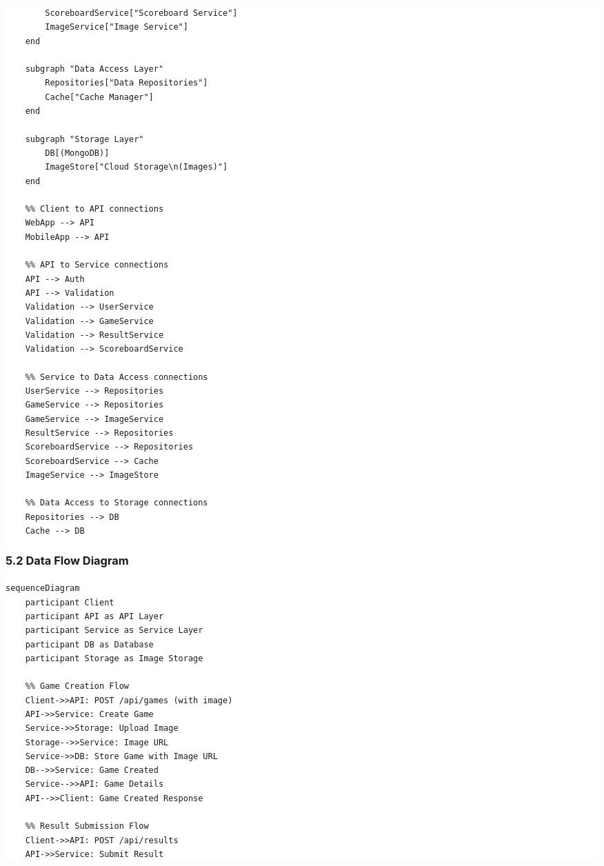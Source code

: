 ```mermaid
        ScoreboardService["Scoreboard Service"]
        ImageService["Image Service"]
    end
    
    subgraph "Data Access Layer"
        Repositories["Data Repositories"]
        Cache["Cache Manager"]
    end
    
    subgraph "Storage Layer"
        DB[(MongoDB)]
        ImageStore["Cloud Storage\n(Images)"]
    end
    
    %% Client to API connections
    WebApp --> API
    MobileApp --> API
    
    %% API to Service connections
    API --> Auth
    API --> Validation
    Validation --> UserService
    Validation --> GameService
    Validation --> ResultService
    Validation --> ScoreboardService
    
    %% Service to Data Access connections
    UserService --> Repositories
    GameService --> Repositories
    GameService --> ImageService
    ResultService --> Repositories
    ScoreboardService --> Repositories
    ScoreboardService --> Cache
    ImageService --> ImageStore
    
    %% Data Access to Storage connections
    Repositories --> DB
    Cache --> DB
```

### 5.2 Data Flow Diagram

```mermaid
sequenceDiagram
    participant Client
    participant API as API Layer
    participant Service as Service Layer
    participant DB as Database
    participant Storage as Image Storage
    
    %% Game Creation Flow
    Client->>API: POST /api/games (with image)
    API->>Service: Create Game
    Service->>Storage: Upload Image
    Storage-->>Service: Image URL
    Service->>DB: Store Game with Image URL
    DB-->>Service: Game Created
    Service-->>API: Game Details
    API-->>Client: Game Created Response
    
    %% Result Submission Flow
    Client->>API: POST /api/results
    API->>Service: Submit Result
```